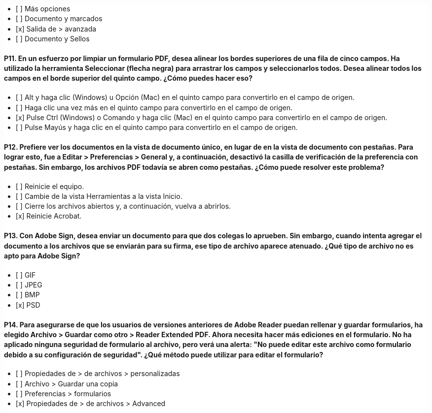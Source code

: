 - \[ ] Más opciones
- \[ ] Documento y marcados
- \[x] Salida de > avanzada
- \[ ] Documento y Sellos

#### P11. En un esfuerzo por limpiar un formulario PDF, desea alinear los bordes superiores de una fila de cinco campos. Ha utilizado la herramienta Seleccionar (flecha negra) para arrastrar los campos y seleccionarlos todos. Desea alinear todos los campos en el borde superior del quinto campo. ¿Cómo puedes hacer eso?

- \[ ] Alt y haga clic (Windows) u Opción (Mac) en el quinto campo para convertirlo en el campo de origen.
- \[ ] Haga clic una vez más en el quinto campo para convertirlo en el campo de origen.
- \[x] Pulse Ctrl (Windows) o Comando y haga clic (Mac) en el quinto campo para convertirlo en el campo de origen.
- \[ ] Pulse Mayús y haga clic en el quinto campo para convertirlo en el campo de origen.

#### P12. Prefiere ver los documentos en la vista de documento único, en lugar de en la vista de documento con pestañas. Para lograr esto, fue a Editar > Preferencias > General y, a continuación, desactivó la casilla de verificación de la preferencia con pestañas. Sin embargo, los archivos PDF todavía se abren como pestañas. ¿Cómo puede resolver este problema?

- \[ ] Reinicie el equipo.
- \[ ] Cambie de la vista Herramientas a la vista Inicio.
- \[ ] Cierre los archivos abiertos y, a continuación, vuelva a abrirlos.
- \[x] Reinicie Acrobat.

#### P13. Con Adobe Sign, desea enviar un documento para que dos colegas lo aprueben. Sin embargo, cuando intenta agregar el documento a los archivos que se enviarán para su firma, ese tipo de archivo aparece atenuado. ¿Qué tipo de archivo no es apto para Adobe Sign?

- \[ ] GIF
- \[ ] JPEG
- \[ ] BMP
- \[x] PSD

#### P14. Para asegurarse de que los usuarios de versiones anteriores de Adobe Reader puedan rellenar y guardar formularios, ha elegido Archivo > Guardar como otro > Reader Extended PDF. Ahora necesita hacer más ediciones en el formulario. No ha aplicado ninguna seguridad de formulario al archivo, pero verá una alerta: "No puede editar este archivo como formulario debido a su configuración de seguridad". ¿Qué método puede utilizar para editar el formulario?

- \[ ] Propiedades de > de archivos > personalizadas
- \[ ] Archivo > Guardar una copia
- \[ ] Preferencias > formularios
- \[x] Propiedades de > de archivos > Advanced
